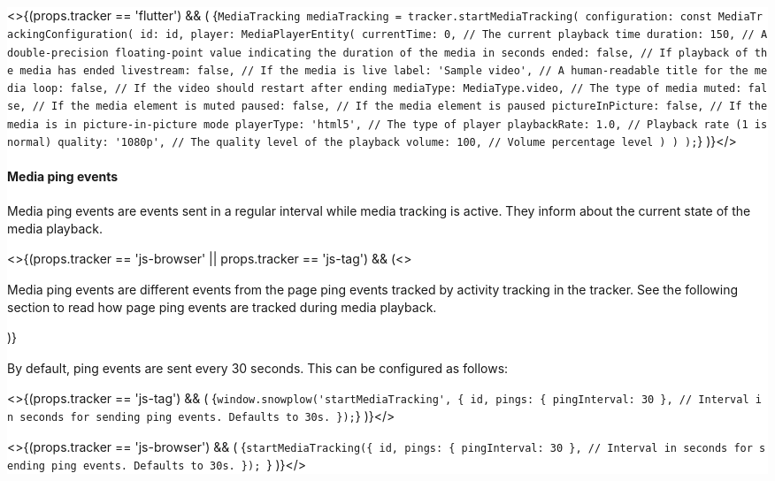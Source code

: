 <>{(props.tracker == 'flutter') && (<CodeBlock language="dart">
{`MediaTracking mediaTracking = tracker.startMediaTracking(
    configuration: const MediaTrackingConfiguration(
        id: id,
        player: MediaPlayerEntity(
            currentTime: 0, // The current playback time
            duration:
                150, // A double-precision floating-point value indicating the duration of the media in seconds
            ended: false, // If playback of the media has ended
            livestream: false, // If the media is live
            label: 'Sample video', // A human-readable title for the media
            loop: false, // If the video should restart after ending
            mediaType: MediaType.video, // The type of media
            muted: false, // If the media element is muted
            paused: false, // If the media element is paused
            pictureInPicture:
                false, // If the media is in picture-in-picture mode
            playerType: 'html5', // The type of player
            playbackRate: 1.0, // Playback rate (1 is normal)
            quality: '1080p', // The quality level of the playback
            volume: 100, // Volume percentage level
        )
    )
);`}
</CodeBlock>)}</>

#### Media ping events

Media ping events are events sent in a regular interval while media tracking is active.
They inform about the current state of the media playback.

<>{(props.tracker == 'js-browser' || props.tracker == 'js-tag') && (<>
<Admonition type="info" title="Media pings vs page pings">
  <p>
    Media ping events are different events from the page ping events tracked by activity tracking in the tracker.
    See the following section to read how page ping events are tracked during media playback.
  </p>
</Admonition>
</>)}</>

By default, ping events are sent every 30 seconds.
This can be configured as follows:

<>{(props.tracker == 'js-tag') && (<CodeBlock language="javascript">
{`window.snowplow('startMediaTracking', {
    id,
    pings: { pingInterval: 30 }, // Interval in seconds for sending ping events. Defaults to 30s.
});`}
</CodeBlock>)}</>

<>{(props.tracker == 'js-browser') && (<CodeBlock language="javascript">
{`startMediaTracking({
    id,
    pings: { pingInterval: 30 }, // Interval in seconds for sending ping events. Defaults to 30s.
});
`}
</CodeBlock>)}</>
